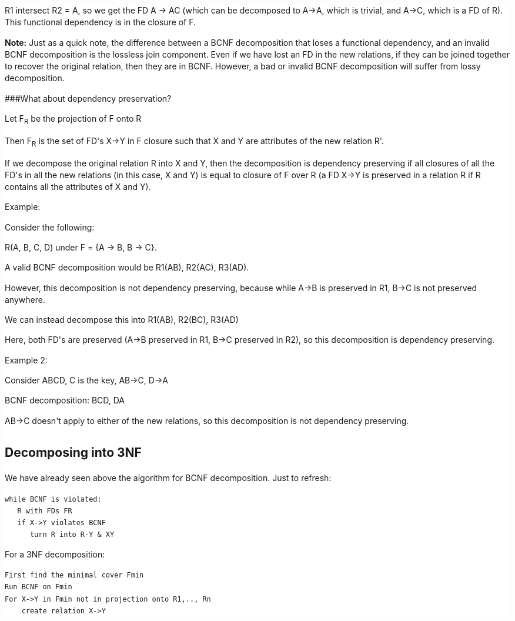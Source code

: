 R1 intersect R2 = A, so we get the FD A -> AC (which can be decomposed to A->A, which is trivial, and A->C, which is a FD of R). This functional dependency is in the closure of F. 

**Note:** Just as a quick note, the difference between a BCNF decomposition that loses a functional dependency, and an invalid BCNF decomposition is the lossless join component. Even if we have lost an FD in the new relations, if they can be joined together to recover the original relation, then they are in BCNF. However, a bad or invalid BCNF decomposition will suffer from lossy decomposition. 
 
###What about dependency preservation?

Let F<sub>R</sub> be the projection of F onto R

Then F<sub>R</sub> is the set of FD's X->Y in F closure such that X and Y are attributes of the new relation R'. 

If we decompose the original relation R into X and Y, then the decomposition is dependency preserving if all closures of all the FD's in all the new relations (in this case, X and Y) is equal to closure of F over R (a FD X->Y is preserved in a relation R if R contains all the attributes of X and Y).

Example:

Consider the following:

R(A, B, C, D) under F = {A → B, B → C}. 

A valid BCNF decomposition would be R1(AB), R2(AC), R3(AD).

However, this decomposition is not dependency preserving, because while A->B is preserved in R1, B->C is not preserved anywhere. 

We can instead decompose this into R1(AB), R2(BC), R3(AD)

Here, both FD's are preserved (A->B preserved in R1, B->C preserved in R2), so this decomposition is dependency preserving.

Example 2: 

Consider ABCD, C is the key, AB->C, D->A

BCNF decomposition: BCD, DA

AB->C doesn't apply to either of the new relations, so this decomposition is not dependency preserving. 

## Decomposing into 3NF

We have already seen above the algorithm for BCNF decomposition. Just to refresh:

```
while BCNF is violated: 
   R with FDs FR
   if X->Y violates BCNF
      turn R into R-Y & XY
```

For a 3NF decomposition: 

```
First find the minimal cover Fmin
Run BCNF on Fmin
For X->Y in Fmin not in projection onto R1,.., Rn
    create relation X->Y
```
